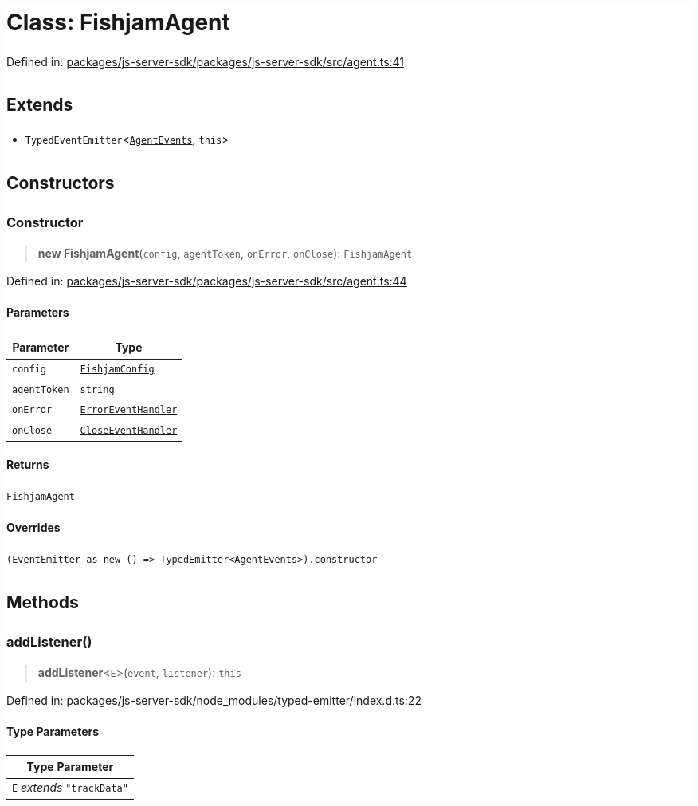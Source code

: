 # Class: FishjamAgent

Defined in: [packages/js-server-sdk/packages/js-server-sdk/src/agent.ts:41](https://github.com/fishjam-cloud/js-server-sdk/blob/e133f8a6825619e67537d43e8483134d23c7dce1/packages/js-server-sdk/src/agent.ts#L41)

## Extends

- `TypedEventEmitter`\<[`AgentEvents`](../type-aliases/AgentEvents.md), `this`\>

## Constructors

### Constructor

> **new FishjamAgent**(`config`, `agentToken`, `onError`, `onClose`): `FishjamAgent`

Defined in: [packages/js-server-sdk/packages/js-server-sdk/src/agent.ts:44](https://github.com/fishjam-cloud/js-server-sdk/blob/e133f8a6825619e67537d43e8483134d23c7dce1/packages/js-server-sdk/src/agent.ts#L44)

#### Parameters

| Parameter | Type |
| ------ | ------ |
| `config` | [`FishjamConfig`](../type-aliases/FishjamConfig.md) |
| `agentToken` | `string` |
| `onError` | [`ErrorEventHandler`](../type-aliases/ErrorEventHandler.md) |
| `onClose` | [`CloseEventHandler`](../type-aliases/CloseEventHandler.md) |

#### Returns

`FishjamAgent`

#### Overrides

`(EventEmitter as new () => TypedEmitter<AgentEvents>).constructor`

## Methods

### addListener()

> **addListener**\<`E`\>(`event`, `listener`): `this`

Defined in: packages/js-server-sdk/node\_modules/typed-emitter/index.d.ts:22

#### Type Parameters

| Type Parameter |
| ------ |
| `E` *extends* `"trackData"` |
